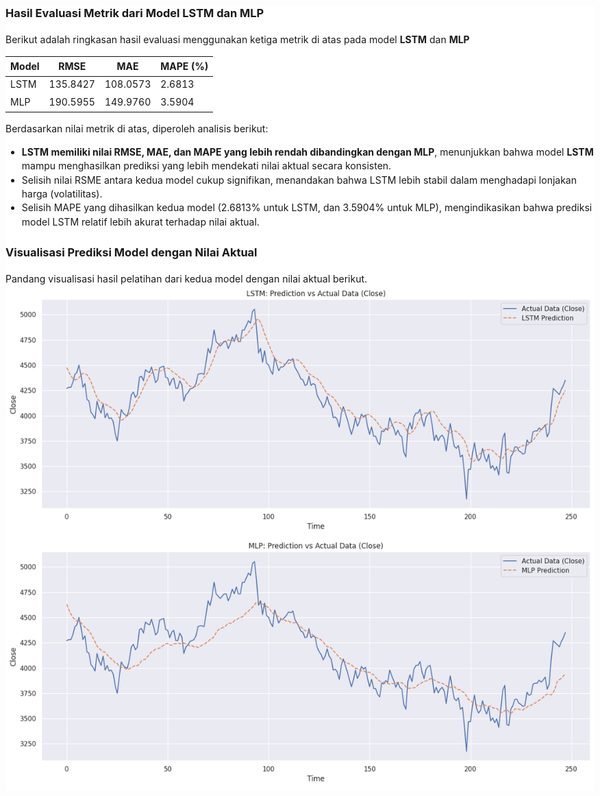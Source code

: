 ### Hasil Evaluasi Metrik dari Model LSTM dan MLP

Berikut adalah ringkasan hasil evaluasi menggunakan ketiga metrik di atas pada model **LSTM** dan **MLP**

  | Model | RMSE     | MAE      | MAPE (%) |
  |-------|----------|----------|----------|
  | LSTM  | 135.8427 | 108.0573 | 2.6813   |
  | MLP   | 190.5955 | 149.9760 | 3.5904   |

Berdasarkan nilai metrik di atas, diperoleh analisis berikut:

- **LSTM memiliki nilai RMSE, MAE, dan MAPE yang lebih rendah dibandingkan dengan MLP**, menunjukkan bahwa model **LSTM** mampu menghasilkan prediksi yang lebih mendekati nilai aktual secara konsisten.
- Selisih nilai RSME antara kedua model cukup signifikan, menandakan bahwa LSTM lebih stabil dalam menghadapi lonjakan harga (volatilitas).
- Selisih MAPE yang dihasilkan kedua model (2.6813% untuk LSTM, dan 3.5904% untuk MLP), mengindikasikan bahwa prediksi model LSTM relatif lebih akurat terhadap nilai aktual.

### Visualisasi Prediksi Model dengan Nilai Aktual

Pandang visualisasi hasil pelatihan dari kedua model dengan nilai aktual berikut.
![Hasil Prediksi LSTM](img/lstm.png)
![Hasil Prediksi MLP](img/mlp.png)
